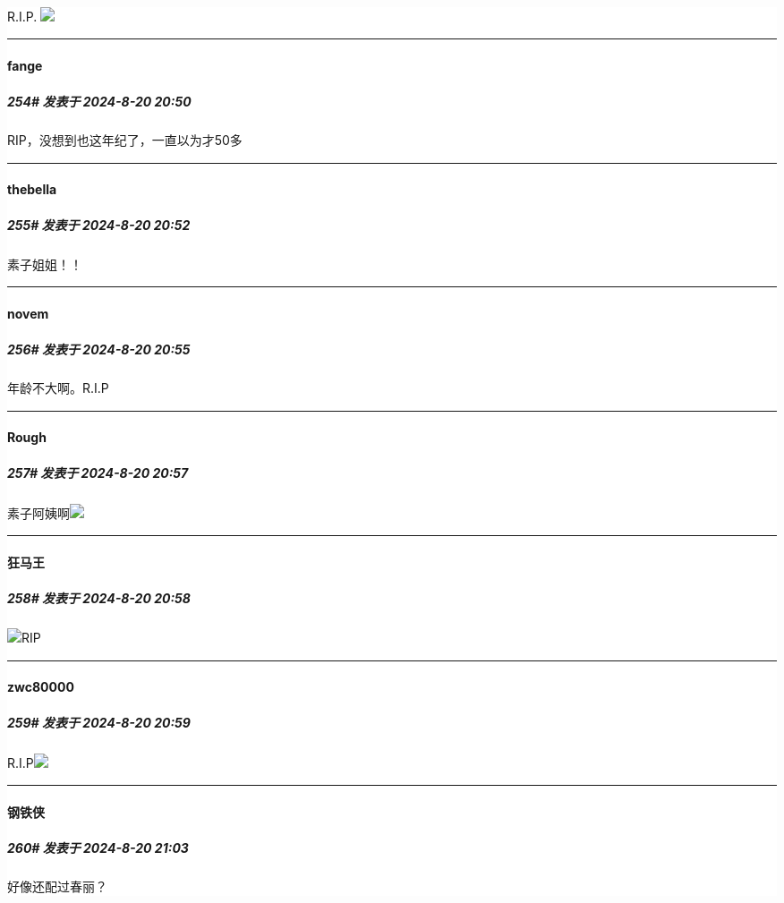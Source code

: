 R.I.P. <img src="https://static.saraba1st.com/image/smiley/face2017/138.png" referrerpolicy="no-referrer">

*****

####  fange  
##### 254#       发表于 2024-8-20 20:50

RIP，没想到也这年纪了，一直以为才50多


*****

####  thebella  
##### 255#       发表于 2024-8-20 20:52

素子姐姐！！

*****

####  novem  
##### 256#       发表于 2024-8-20 20:55

年龄不大啊。R.I.P


*****

####  Rough  
##### 257#       发表于 2024-8-20 20:57

素子阿姨啊<img src="https://static.saraba1st.com/image/smiley/face2017/138.png" referrerpolicy="no-referrer">

*****

####  狂马王  
##### 258#       发表于 2024-8-20 20:58

<img src="https://static.saraba1st.com/image/smiley/face2017/235.png" referrerpolicy="no-referrer">RIP

*****

####  zwc80000  
##### 259#       发表于 2024-8-20 20:59

R.I.P<img src="https://static.saraba1st.com/image/smiley/face2017/139.png" referrerpolicy="no-referrer">


*****

####  钢铁侠  
##### 260#       发表于 2024-8-20 21:03

好像还配过春丽？
